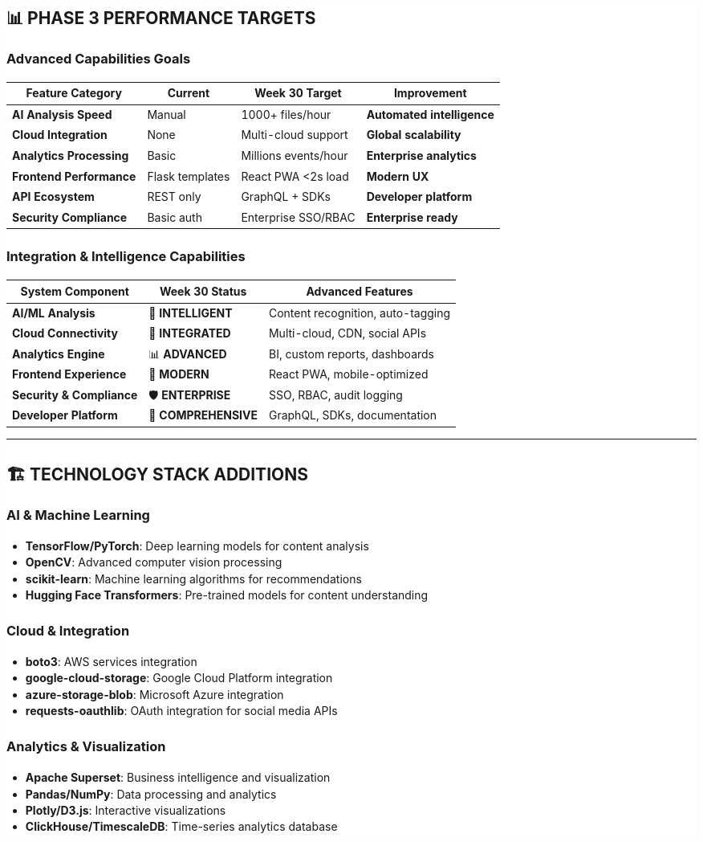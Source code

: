 ## 📊 **PHASE 3 PERFORMANCE TARGETS**

### **Advanced Capabilities Goals**
| **Feature Category** | **Current** | **Week 30 Target** | **Improvement** |
|---------------------|-------------|-------------------|------------------|
| **AI Analysis Speed** | Manual | 1000+ files/hour | **Automated intelligence** |
| **Cloud Integration** | None | Multi-cloud support | **Global scalability** |
| **Analytics Processing** | Basic | Millions events/hour | **Enterprise analytics** |
| **Frontend Performance** | Flask templates | React PWA <2s load | **Modern UX** |
| **API Ecosystem** | REST only | GraphQL + SDKs | **Developer platform** |
| **Security Compliance** | Basic auth | Enterprise SSO/RBAC | **Enterprise ready** |

### **Integration & Intelligence Capabilities**
| **System Component** | **Week 30 Status** | **Advanced Features** |
|---------------------|-------------------|---------------------|
| **AI/ML Analysis** | 🧠 **INTELLIGENT** | Content recognition, auto-tagging |
| **Cloud Connectivity** | 🔗 **INTEGRATED** | Multi-cloud, CDN, social APIs |
| **Analytics Engine** | 📊 **ADVANCED** | BI, custom reports, dashboards |
| **Frontend Experience** | 🎨 **MODERN** | React PWA, mobile-optimized |
| **Security & Compliance** | 🛡️ **ENTERPRISE** | SSO, RBAC, audit logging |
| **Developer Platform** | 📱 **COMPREHENSIVE** | GraphQL, SDKs, documentation |

---

## 🏗️ **TECHNOLOGY STACK ADDITIONS**

### **AI & Machine Learning**
- **TensorFlow/PyTorch**: Deep learning models for content analysis
- **OpenCV**: Advanced computer vision processing
- **scikit-learn**: Machine learning algorithms for recommendations
- **Hugging Face Transformers**: Pre-trained models for content understanding

### **Cloud & Integration**
- **boto3**: AWS services integration
- **google-cloud-storage**: Google Cloud Platform integration
- **azure-storage-blob**: Microsoft Azure integration
- **requests-oauthlib**: OAuth integration for social media APIs

### **Analytics & Visualization**
- **Apache Superset**: Business intelligence and visualization
- **Pandas/NumPy**: Data processing and analytics
- **Plotly/D3.js**: Interactive visualizations
- **ClickHouse/TimescaleDB**: Time-series analytics database
